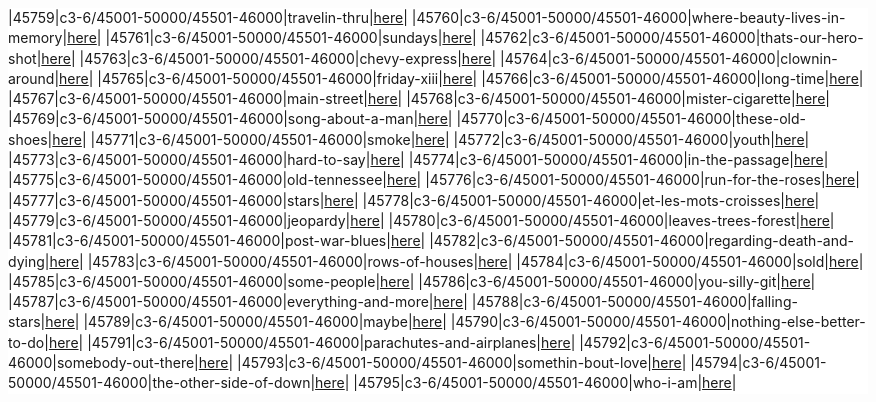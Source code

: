 |45759|c3-6/45001-50000/45501-46000|travelin-thru|[here](https://cdn.jsdelivr.net/gh/guitarchord/c3-6/45001-50000/45501-46000/travelin-thru.webp)|
|45760|c3-6/45001-50000/45501-46000|where-beauty-lives-in-memory|[here](https://cdn.jsdelivr.net/gh/guitarchord/c3-6/45001-50000/45501-46000/where-beauty-lives-in-memory.webp)|
|45761|c3-6/45001-50000/45501-46000|sundays|[here](https://cdn.jsdelivr.net/gh/guitarchord/c3-6/45001-50000/45501-46000/sundays.webp)|
|45762|c3-6/45001-50000/45501-46000|thats-our-hero-shot|[here](https://cdn.jsdelivr.net/gh/guitarchord/c3-6/45001-50000/45501-46000/thats-our-hero-shot.webp)|
|45763|c3-6/45001-50000/45501-46000|chevy-express|[here](https://cdn.jsdelivr.net/gh/guitarchord/c3-6/45001-50000/45501-46000/chevy-express.webp)|
|45764|c3-6/45001-50000/45501-46000|clownin-around|[here](https://cdn.jsdelivr.net/gh/guitarchord/c3-6/45001-50000/45501-46000/clownin-around.webp)|
|45765|c3-6/45001-50000/45501-46000|friday-xiii|[here](https://cdn.jsdelivr.net/gh/guitarchord/c3-6/45001-50000/45501-46000/friday-xiii.webp)|
|45766|c3-6/45001-50000/45501-46000|long-time|[here](https://cdn.jsdelivr.net/gh/guitarchord/c3-6/45001-50000/45501-46000/long-time.webp)|
|45767|c3-6/45001-50000/45501-46000|main-street|[here](https://cdn.jsdelivr.net/gh/guitarchord/c3-6/45001-50000/45501-46000/main-street.webp)|
|45768|c3-6/45001-50000/45501-46000|mister-cigarette|[here](https://cdn.jsdelivr.net/gh/guitarchord/c3-6/45001-50000/45501-46000/mister-cigarette.webp)|
|45769|c3-6/45001-50000/45501-46000|song-about-a-man|[here](https://cdn.jsdelivr.net/gh/guitarchord/c3-6/45001-50000/45501-46000/song-about-a-man.webp)|
|45770|c3-6/45001-50000/45501-46000|these-old-shoes|[here](https://cdn.jsdelivr.net/gh/guitarchord/c3-6/45001-50000/45501-46000/these-old-shoes.webp)|
|45771|c3-6/45001-50000/45501-46000|smoke|[here](https://cdn.jsdelivr.net/gh/guitarchord/c3-6/45001-50000/45501-46000/smoke.webp)|
|45772|c3-6/45001-50000/45501-46000|youth|[here](https://cdn.jsdelivr.net/gh/guitarchord/c3-6/45001-50000/45501-46000/youth.webp)|
|45773|c3-6/45001-50000/45501-46000|hard-to-say|[here](https://cdn.jsdelivr.net/gh/guitarchord/c3-6/45001-50000/45501-46000/hard-to-say.webp)|
|45774|c3-6/45001-50000/45501-46000|in-the-passage|[here](https://cdn.jsdelivr.net/gh/guitarchord/c3-6/45001-50000/45501-46000/in-the-passage.webp)|
|45775|c3-6/45001-50000/45501-46000|old-tennessee|[here](https://cdn.jsdelivr.net/gh/guitarchord/c3-6/45001-50000/45501-46000/old-tennessee.webp)|
|45776|c3-6/45001-50000/45501-46000|run-for-the-roses|[here](https://cdn.jsdelivr.net/gh/guitarchord/c3-6/45001-50000/45501-46000/run-for-the-roses.webp)|
|45777|c3-6/45001-50000/45501-46000|stars|[here](https://cdn.jsdelivr.net/gh/guitarchord/c3-6/45001-50000/45501-46000/stars.webp)|
|45778|c3-6/45001-50000/45501-46000|et-les-mots-croisses|[here](https://cdn.jsdelivr.net/gh/guitarchord/c3-6/45001-50000/45501-46000/et-les-mots-croisses.webp)|
|45779|c3-6/45001-50000/45501-46000|jeopardy|[here](https://cdn.jsdelivr.net/gh/guitarchord/c3-6/45001-50000/45501-46000/jeopardy.webp)|
|45780|c3-6/45001-50000/45501-46000|leaves-trees-forest|[here](https://cdn.jsdelivr.net/gh/guitarchord/c3-6/45001-50000/45501-46000/leaves-trees-forest.webp)|
|45781|c3-6/45001-50000/45501-46000|post-war-blues|[here](https://cdn.jsdelivr.net/gh/guitarchord/c3-6/45001-50000/45501-46000/post-war-blues.webp)|
|45782|c3-6/45001-50000/45501-46000|regarding-death-and-dying|[here](https://cdn.jsdelivr.net/gh/guitarchord/c3-6/45001-50000/45501-46000/regarding-death-and-dying.webp)|
|45783|c3-6/45001-50000/45501-46000|rows-of-houses|[here](https://cdn.jsdelivr.net/gh/guitarchord/c3-6/45001-50000/45501-46000/rows-of-houses.webp)|
|45784|c3-6/45001-50000/45501-46000|sold|[here](https://cdn.jsdelivr.net/gh/guitarchord/c3-6/45001-50000/45501-46000/sold.webp)|
|45785|c3-6/45001-50000/45501-46000|some-people|[here](https://cdn.jsdelivr.net/gh/guitarchord/c3-6/45001-50000/45501-46000/some-people.webp)|
|45786|c3-6/45001-50000/45501-46000|you-silly-git|[here](https://cdn.jsdelivr.net/gh/guitarchord/c3-6/45001-50000/45501-46000/you-silly-git.webp)|
|45787|c3-6/45001-50000/45501-46000|everything-and-more|[here](https://cdn.jsdelivr.net/gh/guitarchord/c3-6/45001-50000/45501-46000/everything-and-more.webp)|
|45788|c3-6/45001-50000/45501-46000|falling-stars|[here](https://cdn.jsdelivr.net/gh/guitarchord/c3-6/45001-50000/45501-46000/falling-stars.webp)|
|45789|c3-6/45001-50000/45501-46000|maybe|[here](https://cdn.jsdelivr.net/gh/guitarchord/c3-6/45001-50000/45501-46000/maybe.webp)|
|45790|c3-6/45001-50000/45501-46000|nothing-else-better-to-do|[here](https://cdn.jsdelivr.net/gh/guitarchord/c3-6/45001-50000/45501-46000/nothing-else-better-to-do.webp)|
|45791|c3-6/45001-50000/45501-46000|parachutes-and-airplanes|[here](https://cdn.jsdelivr.net/gh/guitarchord/c3-6/45001-50000/45501-46000/parachutes-and-airplanes.webp)|
|45792|c3-6/45001-50000/45501-46000|somebody-out-there|[here](https://cdn.jsdelivr.net/gh/guitarchord/c3-6/45001-50000/45501-46000/somebody-out-there.webp)|
|45793|c3-6/45001-50000/45501-46000|somethin-bout-love|[here](https://cdn.jsdelivr.net/gh/guitarchord/c3-6/45001-50000/45501-46000/somethin-bout-love.webp)|
|45794|c3-6/45001-50000/45501-46000|the-other-side-of-down|[here](https://cdn.jsdelivr.net/gh/guitarchord/c3-6/45001-50000/45501-46000/the-other-side-of-down.webp)|
|45795|c3-6/45001-50000/45501-46000|who-i-am|[here](https://cdn.jsdelivr.net/gh/guitarchord/c3-6/45001-50000/45501-46000/who-i-am.webp)|